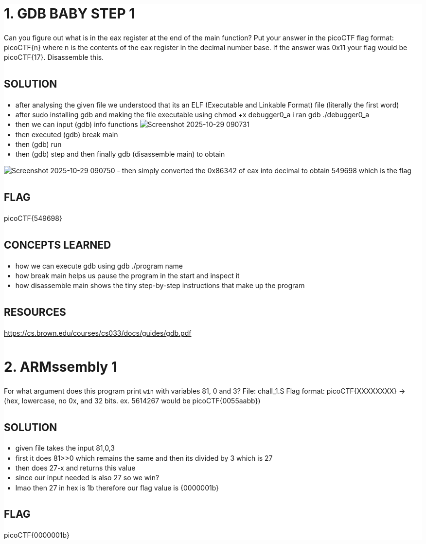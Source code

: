 # 1. GDB BABY STEP 1
Can you figure out what is in the eax register at the end of the main function? Put your answer in the picoCTF flag format: picoCTF{n} where n is the contents of the eax register in the decimal number base. If the answer was 0x11 your flag would be picoCTF{17}.
Disassemble this.

## SOLUTION 
- after analysing the given file we understood that its an ELF (Executable and Linkable Format) file (literally the first word)
- after sudo installing gdb and making the file executable using chmod +x debugger0_a i ran gdb ./debugger0_a
- then we can input (gdb) info functions
  <img width="769" height="425" alt="Screenshot 2025-10-29 090731" src="https://github.com/user-attachments/assets/d2ec97e6-1d27-48bc-b3c5-c6ed831875f9" />
- then executed (gdb) break main
- then (gdb) run
- then (gdb) step and then finally gdb (disassemble main) to obtain
<img width="1624" height="848" alt="Screenshot 2025-10-29 090750" src="https://github.com/user-attachments/assets/6e7eaa1f-05fc-4b71-8d55-a262eced42dd" />
- then simply converted the 0x86342 of eax into decimal to obtain 549698 which is the flag

  ## FLAG
  picoCTF{549698}

  ## CONCEPTS LEARNED
  - how we can execute gdb using gdb ./program name
  - how break main helps us pause the program in the start and inspect it
  - how disassemble main shows the tiny step-by-step instructions that make up the program
 
  ## RESOURCES
  https://cs.brown.edu/courses/cs033/docs/guides/gdb.pdf

# 2. ARMssembly 1
For what argument does this program print `win` with variables 81, 0 and 3? File: chall_1.S Flag format: picoCTF{XXXXXXXX} -> (hex, lowercase, no 0x, and 32 bits. ex. 5614267 would be picoCTF{0055aabb})

## SOLUTION 
- given file takes the input 81,0,3
- first it does 81>>0 which remains the same and then its divided by 3 which is 27
- then does 27-x and returns this value
- since our input needed is also 27 so we win?
- lmao then 27 in hex is 1b therefore our flag value is {0000001b}

## FLAG
picoCTF{0000001b}

